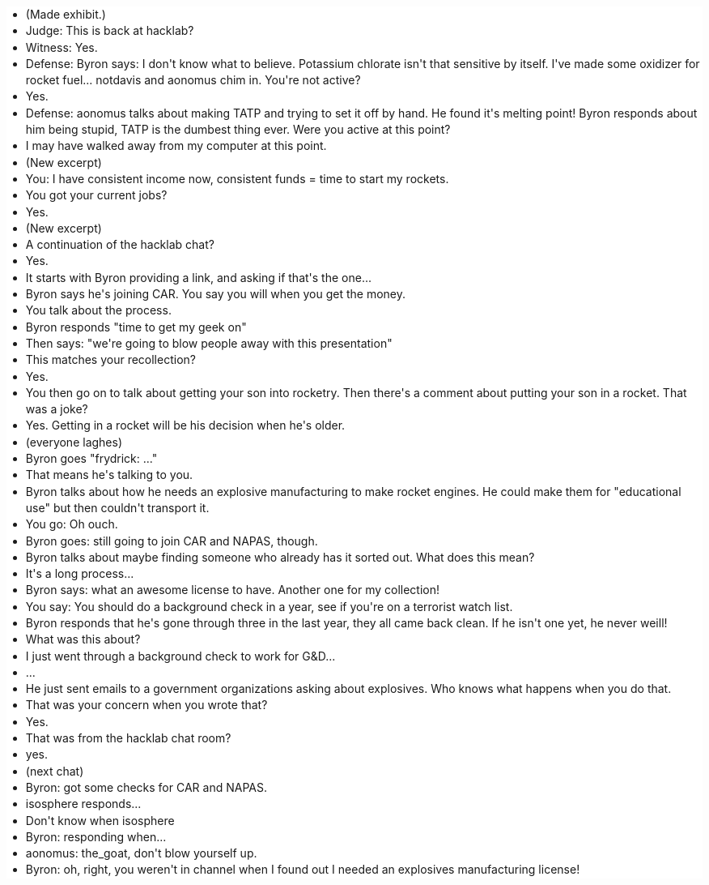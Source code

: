  * (Made exhibit.)
* Judge: This is back at hacklab?
 * Witness: Yes.
* Defense: Byron says: I don't know what to believe. Potassium chlorate isn't that sensitive by itself. I've made some oxidizer for rocket fuel... notdavis and aonomus chim in. You're not active?
 * Yes.
* Defense: aonomus talks about making TATP and trying to set it off by hand. He found it's melting point! Byron responds about him being stupid, TATP is the dumbest thing ever. Were you active at this point?
 * I may have walked away from my computer at this point.
* (New excerpt)
* You: I have consistent income now, consistent funds = time to start my rockets.
* You got your current jobs?
 * Yes.
* (New excerpt)
* A continuation of the hacklab chat?
 * Yes.
* It starts with Byron providing a link, and asking if that's the one... 
* Byron says he's joining CAR. You say you will when you get the money.
* You talk about the process.
* Byron responds "time to get my geek on"
* Then says: "we're going to blow people away with this presentation"
* This matches your recollection?
 * Yes.
* You then go on to talk about getting your son into rocketry. Then there's a comment about putting your son in a rocket. That was a joke?
 * Yes. Getting in a rocket will be his decision when he's older.
 * (everyone laghes)
* Byron goes "frydrick: ..."
 * That means he's talking to you.
* Byron talks about how he needs an explosive manufacturing to make rocket engines. He could make them for "educational use" but then couldn't transport it.
* You go: Oh ouch.
* Byron goes: still going to join CAR and NAPAS, though.
* Byron talks about maybe finding someone who already has it sorted out. What does this mean?
 * It's a long process...
* Byron says: what an awesome license to have. Another one for my collection!
* You say: You should do a background check in a year, see if you're on a terrorist watch list.
* Byron responds that he's gone through three in the last year, they all came back clean. If he isn't one yet, he never weill!
* What was this about?
 * I just went through a background check to work for G&D...
* ...
 * He just sent emails to a government organizations asking about explosives. Who knows what happens when you do that.
* That was your concern when you wrote that?
 * Yes.
* That was from the hacklab chat room?
 * yes.
* (next chat)
* Byron: got some checks for CAR and NAPAS.
* isosphere responds...
 * Don't know when isosphere
* Byron: responding when...
* aonomus: the_goat, don't blow yourself up.
* Byron: oh, right, you weren't in channel when I found out I needed an explosives manufacturing license!
